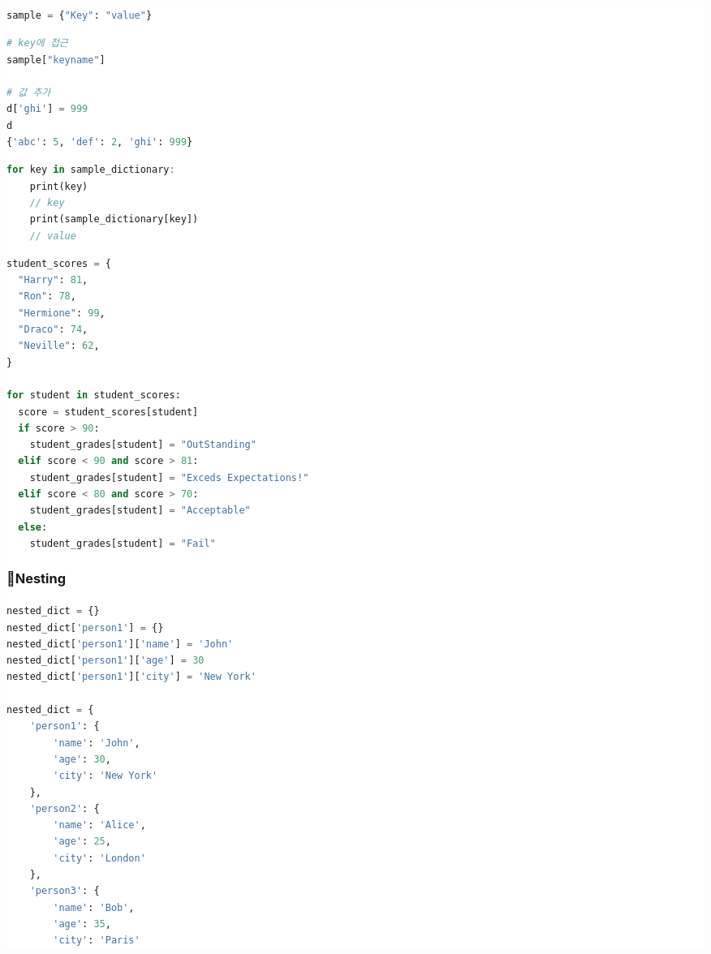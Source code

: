```python
sample = {"Key": "value"}
```

```python
# key에 접근
sample["keyname"]

# 값 추가
d['ghi'] = 999
d
{'abc': 5, 'def': 2, 'ghi': 999}
```

```dart
for key in sample_dictionary:
	print(key)
	// key
	print(sample_dictionary[key])
	// value
```

```python
student_scores = {
  "Harry": 81,
  "Ron": 78,
  "Hermione": 99,
  "Draco": 74,
  "Neville": 62,
}

for student in student_scores:
  score = student_scores[student]
  if score > 90:
    student_grades[student] = "OutStanding"
  elif score < 90 and score > 81:
    student_grades[student] = "Exceds Expectations!"
  elif score < 80 and score > 70:
    student_grades[student] = "Acceptable"
  else:
    student_grades[student] = "Fail"
```

### 📁Nesting

```python
nested_dict = {}
nested_dict['person1'] = {}
nested_dict['person1']['name'] = 'John'
nested_dict['person1']['age'] = 30
nested_dict['person1']['city'] = 'New York'

nested_dict = {
    'person1': {
        'name': 'John',
        'age': 30,
        'city': 'New York'
    },
    'person2': {
        'name': 'Alice',
        'age': 25,
        'city': 'London'
    },
    'person3': {
        'name': 'Bob',
        'age': 35,
        'city': 'Paris'
```